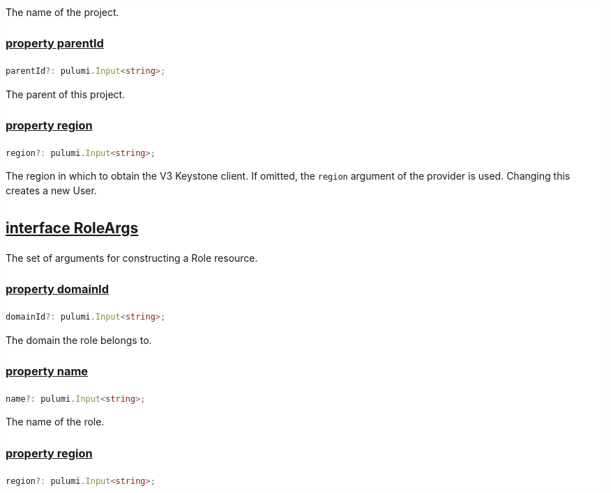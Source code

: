 
The name of the project.

<h3 class="pdoc-member-header">
<a class="pdoc-child-name" href="/identity/project.ts#L121">property parentId</a>
</h3>

```typescript
parentId?: pulumi.Input<string>;
```


The parent of this project.

<h3 class="pdoc-member-header">
<a class="pdoc-child-name" href="/identity/project.ts#L127">property region</a>
</h3>

```typescript
region?: pulumi.Input<string>;
```


The region in which to obtain the V3 Keystone client.
If omitted, the `region` argument of the provider is used. Changing this
creates a new User.

<h2 class="pdoc-module-header" id="RoleArgs">
<a class="pdoc-member-name" href="/identity/role.ts#L89">interface RoleArgs</a>
</h2>

The set of arguments for constructing a Role resource.

<h3 class="pdoc-member-header">
<a class="pdoc-child-name" href="/identity/role.ts#L93">property domainId</a>
</h3>

```typescript
domainId?: pulumi.Input<string>;
```


The domain the role belongs to.

<h3 class="pdoc-member-header">
<a class="pdoc-child-name" href="/identity/role.ts#L97">property name</a>
</h3>

```typescript
name?: pulumi.Input<string>;
```


The name of the role.

<h3 class="pdoc-member-header">
<a class="pdoc-child-name" href="/identity/role.ts#L103">property region</a>
</h3>

```typescript
region?: pulumi.Input<string>;
```

